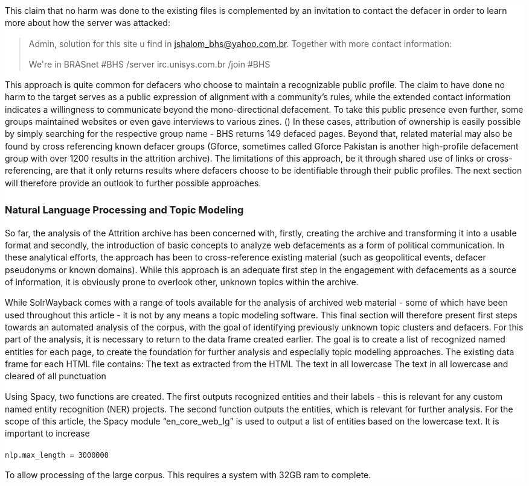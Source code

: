 This claim that no harm was done to the existing files is complemented by an invitation to contact the defacer in order to learn more about how the server was attacked:

>Admin, solution for this site u find in jshalom_bhs@yahoo.com.br.
>Together with more contact information:
>
>We're in BRASnet #BHS
>/server irc.unisys.com.br
>/join #BHS  

This approach is quite common for defacers who choose to maintain a recognizable public profile. The claim to have done no harm to the target serves as a public expression of alignment with a community’s rules, while the extended contact information indicates a willingness to communicate beyond the mono-directional defacement. To take this public presence even further, some groups maintained websites or even gave interviews to various zines. (<cite data-cite="1878900/5WGS5AHG"></cite>) In these cases, attribution of ownership is easily possible by simply searching for the respective group name - BHS returns 149 defaced pages. Beyond that, related material may also be found by cross referencing known defacer groups (Gforce, sometimes called Gforce Pakistan is another high-profile defacement group with over 1200 results in the attrition archive). The limitations of this approach, be it through shared use of links or cross-referencing, are that it only returns results where defacers choose to be identifiable through their public profiles. The next section will therefore provide an outlook to further possible approaches.



### Natural Language Processing and Topic Modeling
So far, the analysis of the Attrition archive has been concerned with, firstly, creating the archive and transforming it into a usable format and secondly, the introduction of basic concepts to analyze web defacements as a form of political communication. In these analytical efforts, the approach has been to cross-reference existing material (such as geopolitical events, defacer pseudonyms or known domains). While this approach is an adequate first step in the engagement with defacements as a source of information, it is obviously prone to overlook other, unknown topics within the archive. 

While SolrWayback comes with a range of tools available for the analysis of archived web material - some of which have been used throughout this article - it is not by any means a topic modeling software. This final section will therefore present first steps towards an automated analysis of the corpus, with the goal of identifying previously unknown topic clusters and defacers.
For this part of the analysis, it is necessary to return to the data frame created earlier. The goal is to create a list of recognized named entities for each page, to create the foundation for further analysis and especially topic modeling approaches. 
The existing data frame for each HTML file contains:
The text as extracted from the HTML
The text in all lowercase
The text in all lowercase and cleared of all punctuation

Using Spacy, two functions are created. The first outputs recognized entities and their labels - this is relevant for any custom named entity recognition (NER) projects. The second function outputs the entities, which is relevant for further analysis. For the scope of this article, the Spacy module “en_core_web_lg” is used to output a list of entities based on the lowercase text. It is important to increase 

    nlp.max_length = 3000000

To allow processing of the large corpus. This requires a system with 32GB ram to complete.
